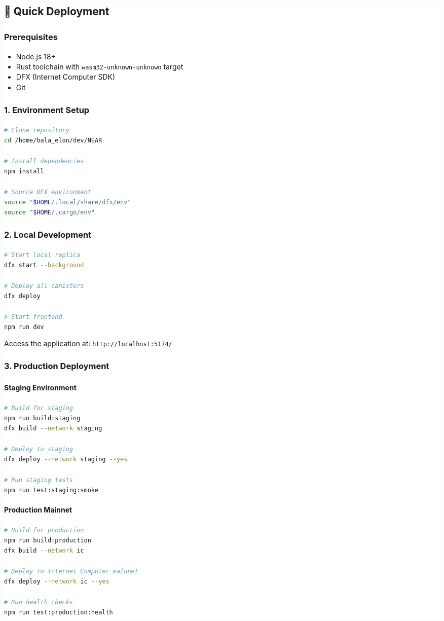 ## 🚀 Quick Deployment

### Prerequisites
- Node.js 18+
- Rust toolchain with `wasm32-unknown-unknown` target
- DFX (Internet Computer SDK)
- Git

### 1. Environment Setup
```bash
# Clone repository
cd /home/bala_elon/dev/NEAR

# Install dependencies
npm install

# Source DFX environment
source "$HOME/.local/share/dfx/env"
source "$HOME/.cargo/env"
```

### 2. Local Development
```bash
# Start local replica
dfx start --background

# Deploy all canisters
dfx deploy

# Start frontend
npm run dev
```

Access the application at: `http://localhost:5174/`

### 3. Production Deployment

#### Staging Environment
```bash
# Build for staging
npm run build:staging
dfx build --network staging

# Deploy to staging
dfx deploy --network staging --yes

# Run staging tests
npm run test:staging:smoke
```

#### Production Mainnet
```bash
# Build for production
npm run build:production
dfx build --network ic

# Deploy to Internet Computer mainnet
dfx deploy --network ic --yes

# Run health checks
npm run test:production:health
```
